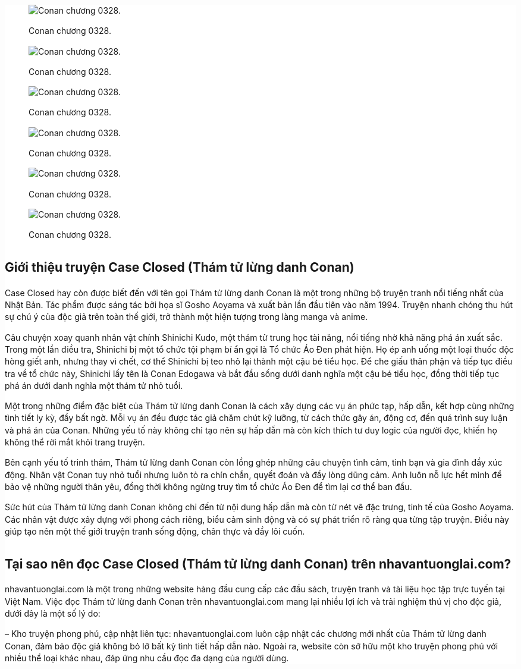 <figure><img src="https://nhavantuonglai.blog/manga/gosho-aoyama/case-closed/0328-13.jpg" alt="Conan chương 0328." title="Conan chương 0328." height=100% width=100%><figcaption></p>Conan chương 0328.</p></figcaption></figure>

<figure><img src="https://nhavantuonglai.blog/manga/gosho-aoyama/case-closed/0328-14.jpg" alt="Conan chương 0328." title="Conan chương 0328." height=100% width=100%><figcaption></p>Conan chương 0328.</p></figcaption></figure>

<figure><img src="https://nhavantuonglai.blog/manga/gosho-aoyama/case-closed/0328-15.jpg" alt="Conan chương 0328." title="Conan chương 0328." height=100% width=100%><figcaption></p>Conan chương 0328.</p></figcaption></figure>

<figure><img src="https://nhavantuonglai.blog/manga/gosho-aoyama/case-closed/0328-16.jpg" alt="Conan chương 0328." title="Conan chương 0328." height=100% width=100%><figcaption></p>Conan chương 0328.</p></figcaption></figure>

<figure><img src="https://nhavantuonglai.blog/manga/gosho-aoyama/case-closed/0328-17.jpg" alt="Conan chương 0328." title="Conan chương 0328." height=100% width=100%><figcaption></p>Conan chương 0328.</p></figcaption></figure>

<figure><img src="https://nhavantuonglai.blog/manga/gosho-aoyama/case-closed/0328-18.jpg" alt="Conan chương 0328." title="Conan chương 0328." height=100% width=100%><figcaption></p>Conan chương 0328.</p></figcaption></figure>

## Giới thiệu truyện Case Closed (Thám tử lừng danh Conan)

Case Closed hay còn được biết đến với tên gọi Thám tử lừng danh Conan là một trong những bộ truyện tranh nổi tiếng nhất của Nhật Bản. Tác phẩm được sáng tác bởi họa sĩ Gosho Aoyama và xuất bản lần đầu tiên vào năm 1994. Truyện nhanh chóng thu hút sự chú ý của độc giả trên toàn thế giới, trở thành một hiện tượng trong làng manga và anime.

Câu chuyện xoay quanh nhân vật chính Shinichi Kudo, một thám tử trung học tài năng, nổi tiếng nhờ khả năng phá án xuất sắc. Trong một lần điều tra, Shinichi bị một tổ chức tội phạm bí ẩn gọi là Tổ chức Áo Đen phát hiện. Họ ép anh uống một loại thuốc độc hòng giết anh, nhưng thay vì chết, cơ thể Shinichi bị teo nhỏ lại thành một cậu bé tiểu học. Để che giấu thân phận và tiếp tục điều tra về tổ chức này, Shinichi lấy tên là Conan Edogawa và bắt đầu sống dưới danh nghĩa một cậu bé tiểu học, đồng thời tiếp tục phá án dưới danh nghĩa một thám tử nhỏ tuổi.

Một trong những điểm đặc biệt của Thám tử lừng danh Conan là cách xây dựng các vụ án phức tạp, hấp dẫn, kết hợp cùng những tình tiết ly kỳ, đầy bất ngờ. Mỗi vụ án đều được tác giả chăm chút kỹ lưỡng, từ cách thức gây án, động cơ, đến quá trình suy luận và phá án của Conan. Những yếu tố này không chỉ tạo nên sự hấp dẫn mà còn kích thích tư duy logic của người đọc, khiến họ không thể rời mắt khỏi trang truyện.

Bên cạnh yếu tố trinh thám, Thám tử lừng danh Conan còn lồng ghép những câu chuyện tình cảm, tình bạn và gia đình đầy xúc động. Nhân vật Conan tuy nhỏ tuổi nhưng luôn tỏ ra chín chắn, quyết đoán và đầy lòng dũng cảm. Anh luôn nỗ lực hết mình để bảo vệ những người thân yêu, đồng thời không ngừng truy tìm tổ chức Áo Đen để tìm lại cơ thể ban đầu.

Sức hút của Thám tử lừng danh Conan không chỉ đến từ nội dung hấp dẫn mà còn từ nét vẽ đặc trưng, tinh tế của Gosho Aoyama. Các nhân vật được xây dựng với phong cách riêng, biểu cảm sinh động và có sự phát triển rõ ràng qua từng tập truyện. Điều này giúp tạo nên một thế giới truyện tranh sống động, chân thực và đầy lôi cuốn.

## Tại sao nên đọc Case Closed (Thám tử lừng danh Conan) trên nhavantuonglai.com?

nhavantuonglai.com là một trong những website hàng đầu cung cấp các đầu sách, truyện tranh và tài liệu học tập trực tuyến tại Việt Nam. Việc đọc Thám tử lừng danh Conan trên nhavantuonglai.com mang lại nhiều lợi ích và trải nghiệm thú vị cho độc giả, dưới đây là một số lý do:

– Kho truyện phong phú, cập nhật liên tục: nhavantuonglai.com luôn cập nhật các chương mới nhất của Thám tử lừng danh Conan, đảm bảo độc giả không bỏ lỡ bất kỳ tình tiết hấp dẫn nào. Ngoài ra, website còn sở hữu một kho truyện phong phú với nhiều thể loại khác nhau, đáp ứng nhu cầu đọc đa dạng của người dùng.
